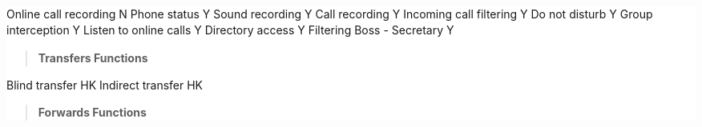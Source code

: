 </blockquote></td>
<td></td>
</tr>
<tr class="odd">
<td>Online call recording</td>
<td>N</td>
</tr>
<tr class="even">
<td>Phone status</td>
<td>Y</td>
</tr>
<tr class="odd">
<td>Sound recording</td>
<td>Y</td>
</tr>
<tr class="even">
<td>Call recording</td>
<td>Y</td>
</tr>
<tr class="odd">
<td>Incoming call filtering</td>
<td>Y</td>
</tr>
<tr class="even">
<td>Do not disturb</td>
<td>Y</td>
</tr>
<tr class="odd">
<td>Group interception</td>
<td>Y</td>
</tr>
<tr class="even">
<td>Listen to online calls</td>
<td>Y</td>
</tr>
<tr class="odd">
<td>Directory access</td>
<td>Y</td>
</tr>
<tr class="even">
<td>Filtering Boss - Secretary</td>
<td>Y</td>
</tr>
<tr class="odd">
<td><blockquote>
<p><strong>Transfers Functions</strong></p>
</blockquote></td>
<td></td>
</tr>
<tr class="even">
<td>Blind transfer</td>
<td>HK</td>
</tr>
<tr class="odd">
<td>Indirect transfer</td>
<td>HK</td>
</tr>
<tr class="even">
<td><blockquote>
<p><strong>Forwards Functions</strong></p>
</blockquote></td>
<td></td>
</tr>
<tr class="odd">